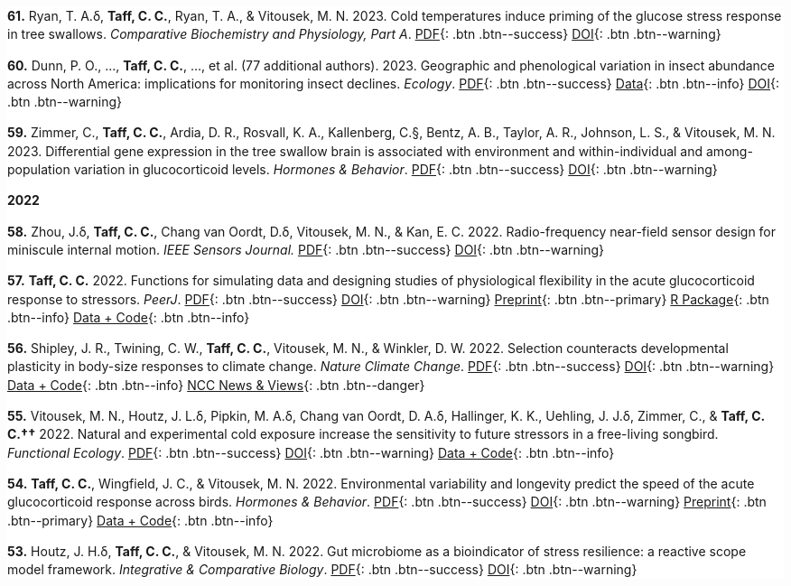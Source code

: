 **61\.** Ryan, T. A.δ, **Taff, C. C.**, Ryan, T. A., & Vitousek, M. N. 2023. Cold temperatures induce priming of the glucose stress response in tree swallows. *Comparative Biochemistry and Physiology, Part A*. [PDF](https://drive.google.com/file/d/1hcul8WT0JCMSVgcHDzOLoCmMyuxhkROH/view?usp=share_link){: .btn .btn--success} [DOI](https://doi.org/10.1016/j.cbpa.2023.111419){: .btn .btn--warning}

**60\.** Dunn, P. O., ..., **Taff, C. C.**, ..., et al. (77 additional authors). 2023. Geographic and phenological variation in insect abundance across North America: implications for monitoring insect declines. *Ecology*. [PDF](https://drive.google.com/file/d/1K3sd0k_8MyETl1FRIafKZAsc4423-dde/view?usp=sharing){: .btn .btn--success} [Data](https://doi.org/10.6084/m9.figshare.20415819.v1){: .btn .btn--info} [DOI](https://doi.org/10.1002/ecy.4036){: .btn .btn--warning}

**59\.** Zimmer, C., **Taff, C. C.**, Ardia, D. R., Rosvall, K. A., Kallenberg, C.§, Bentz, A. B., Taylor, A. R., Johnson, L. S., & Vitousek, M. N. 2023. Differential gene expression in the tree swallow brain is associated with environment and within-individual and among-population variation in glucocorticoid levels. *Hormones & Behavior*. [PDF](https://drive.google.com/file/d/1UVd0FOKOqpey3PynbPCNJmNznfq1Q0R1/view?usp=sharing){: .btn .btn--success} [DOI](https://www.sciencedirect.com/science/article/abs/pii/S0018506X2200174X){: .btn .btn--warning}

**2022**

**58\.** Zhou, J.δ, **Taff, C. C.**, Chang van Oordt, D.δ, Vitousek, M. N., & Kan, E. C. 2022. Radio-frequency near-field sensor design for miniscule internal motion. *IEEE Sensors Journal.* [PDF](https://drive.google.com/file/d/16XprHRKC9y6pLm0eWmk1LOWjVeaKCmRl/view?usp=sharing){: .btn .btn--success} [DOI](https://ieeexplore.ieee.org/document/9976935){: .btn .btn--warning}

**57\.** **Taff, C. C.** 2022. Functions for simulating data and designing studies of physiological flexibility in the acute glucocorticoid response to stressors. *PeerJ*. [PDF](https://drive.google.com/file/d/1xha3PznPmY1a90gyJc-7uU1dQsE5abnx/view?usp=sharing){: .btn .btn--success} [DOI](https://peerj.com/articles/14039/){: .btn .btn--warning} [Preprint](https://doi.org/10.32942/osf.io/fk29q){: .btn .btn--primary} [R Package](https://github.com/cct663/simcoRt){: .btn .btn--info} [Data + Code](https://github.com/cct663/speed_vs_scope){: .btn .btn--info}

**56\.** Shipley, J. R., Twining, C. W., **Taff, C. C.**, Vitousek, M. N., & Winkler, D. W. 2022. Selection counteracts developmental plasticity in body-size responses to climate change. *Nature Climate Change*. [PDF](https://drive.google.com/file/d/15MpSHp0piN-kIegWSeRv4u640Yfy1MWz/view?usp=sharing){: .btn .btn--success} [DOI](https://www.nature.com/articles/s41558-022-01457-8){: .btn .btn--warning} [Data + Code](https://datadryad.org/stash/dataset/doi:10.5061/dryad.hdr7sqvjf){: .btn .btn--info} [NCC News & Views](https://www.nature.com/articles/s41558-022-01463-w){: .btn .btn--danger}

**55\.** Vitousek, M. N., Houtz, J. L.δ, Pipkin, M. A.δ, Chang van Oordt, D. A.δ, Hallinger, K. K., Uehling, J. J.δ, Zimmer, C., & **Taff, C. C.††** 2022. Natural and experimental cold exposure increase the sensitivity to future stressors in a free-living songbird. *Functional Ecology*. [PDF](https://drive.google.com/file/d/1GSEzyzYL7U7kbQN8Fct4_bjC0pp5vQQt/view?usp=sharing){: .btn .btn--success} [DOI](https://doi.org/10.1111/1365-2435.14144){: .btn .btn--warning} [Data + Code](https://github.com/cct663/cort_weather_tres/tree/v1.0){: .btn .btn--info}

**54\.** **Taff, C. C.**, Wingfield, J. C., & Vitousek, M. N. 2022. Environmental variability and longevity predict the speed of the acute glucocorticoid response across birds. *Hormones & Behavior*. [PDF](https://drive.google.com/file/d/1JjGZ41EbOHl23JmTD7OOwpv9pyiKD5Hs/view?usp=sharing){: .btn .btn--success} [DOI](https://doi.org/10.1016/j.yhbeh.2022.105226){: .btn .btn--warning} [Preprint](https://www.biorxiv.org/content/10.1101/2021.10.18.464833v1){: .btn .btn--primary} [Data + Code](https://github.com/cct663/corticosterone-speed){: .btn .btn--info}

**53\.** Houtz, J. H.δ, **Taff, C. C.**, & Vitousek, M. N. 2022. Gut microbiome as a bioindicator of stress resilience: a reactive scope model framework. *Integrative & Comparative Biology*. [PDF](https://drive.google.com/file/d/1-BPe7toPGrPzuUoanFESCWJ4PmZg8_SJ/view?usp=sharing){: .btn .btn--success} [DOI](https://doi-org/10.1093/icb/icac030){: .btn .btn--warning}
